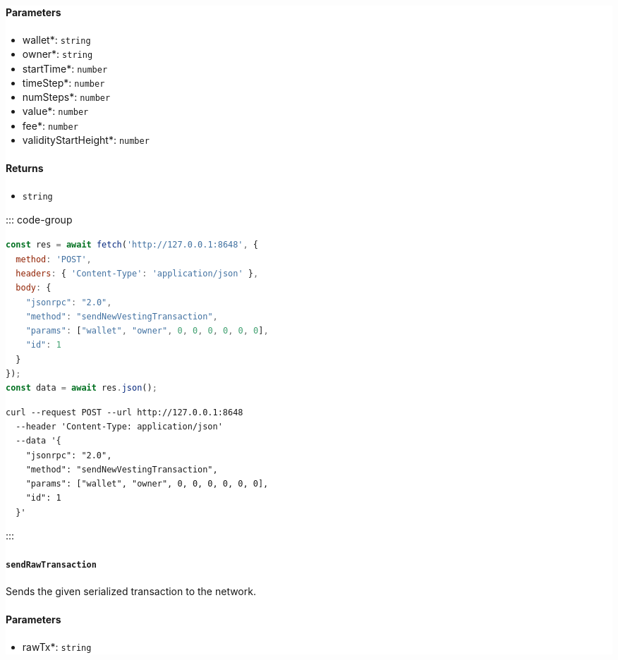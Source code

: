 <h4 label>Parameters</h4>

- <span font-mono>wallet</span>*: `string`
- <span font-mono>owner</span>*: `string`
- <span font-mono>startTime</span>*: `number`
- <span font-mono>timeStep</span>*: `number`
- <span font-mono>numSteps</span>*: `number`
- <span font-mono>value</span>*: `number`
- <span font-mono>fee</span>*: `number`
- <span font-mono>validityStartHeight</span>*: `number`

<h4 label>Returns</h4>

- `string`

</div>

::: code-group

```JavaScript
const res = await fetch('http://127.0.0.1:8648', {
  method: 'POST',
  headers: { 'Content-Type': 'application/json' },
  body: {
    "jsonrpc": "2.0",
    "method": "sendNewVestingTransaction",
    "params": ["wallet", "owner", 0, 0, 0, 0, 0, 0],
    "id": 1
  }
});
const data = await res.json();
```

```Shell
curl --request POST --url http://127.0.0.1:8648
  --header 'Content-Type: application/json'
  --data '{
    "jsonrpc": "2.0",
    "method": "sendNewVestingTransaction",
    "params": ["wallet", "owner", 0, 0, 0, 0, 0, 0],
    "id": 1
  }'
```
:::

</section>

#### `sendRawTransaction`

Sends the given serialized transaction to the network.

<section>
  <div class="io">

<h4 label>Parameters</h4>

- <span font-mono>rawTx</span>*: `string`

